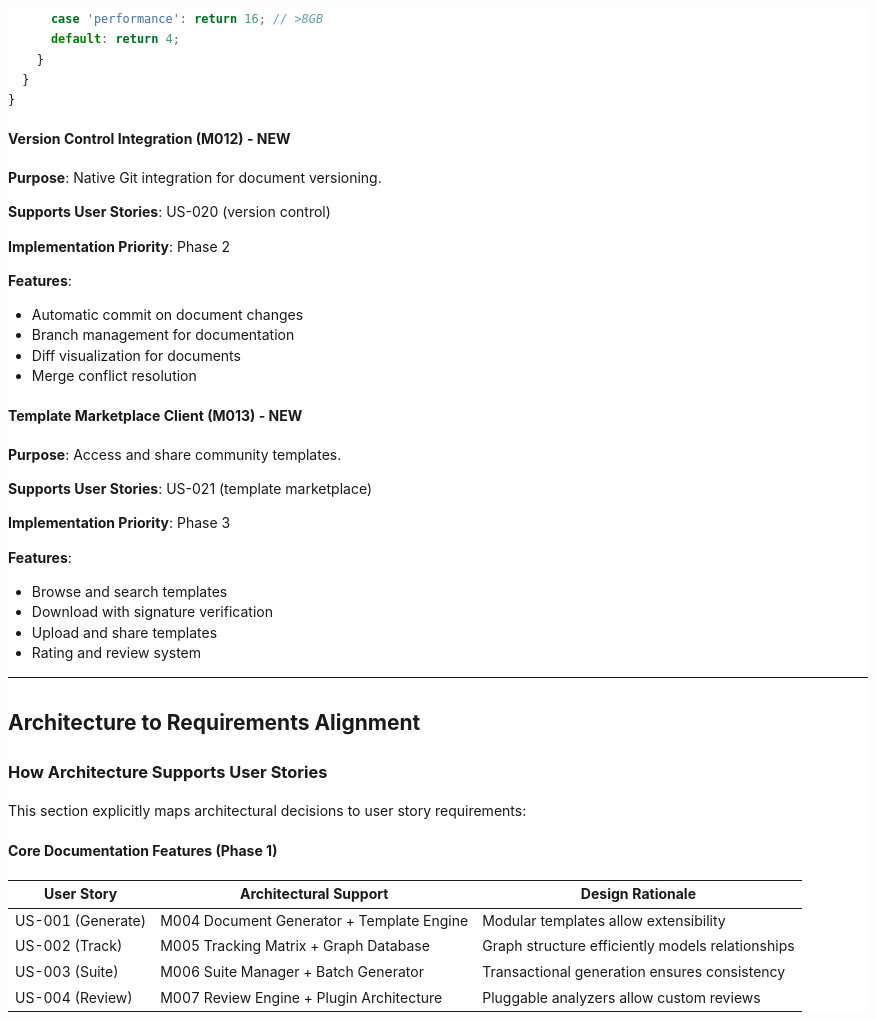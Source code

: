 ```javascript
      case 'performance': return 16; // >8GB
      default: return 4;
    }
  }
}
```

#### Version Control Integration (M012) - NEW

**Purpose**: Native Git integration for document versioning.

**Supports User Stories**: US-020 (version control)

**Implementation Priority**: Phase 2

**Features**:

- Automatic commit on document changes
- Branch management for documentation
- Diff visualization for documents
- Merge conflict resolution

#### Template Marketplace Client (M013) - NEW

**Purpose**: Access and share community templates.

**Supports User Stories**: US-021 (template marketplace)

**Implementation Priority**: Phase 3

**Features**:

- Browse and search templates
- Download with signature verification
- Upload and share templates
- Rating and review system

---

## Architecture to Requirements Alignment

### How Architecture Supports User Stories

This section explicitly maps architectural decisions to user story requirements:

#### Core Documentation Features (Phase 1)

| User Story | Architectural Support | Design Rationale |
|------------|----------------------|------------------|
| US-001 (Generate) | M004 Document Generator + Template Engine | Modular templates allow extensibility |
| US-002 (Track) | M005 Tracking Matrix + Graph Database | Graph structure efficiently models relationships |
| US-003 (Suite) | M006 Suite Manager + Batch Generator | Transactional generation ensures consistency |
| US-004 (Review) | M007 Review Engine + Plugin Architecture | Pluggable analyzers allow custom reviews |
